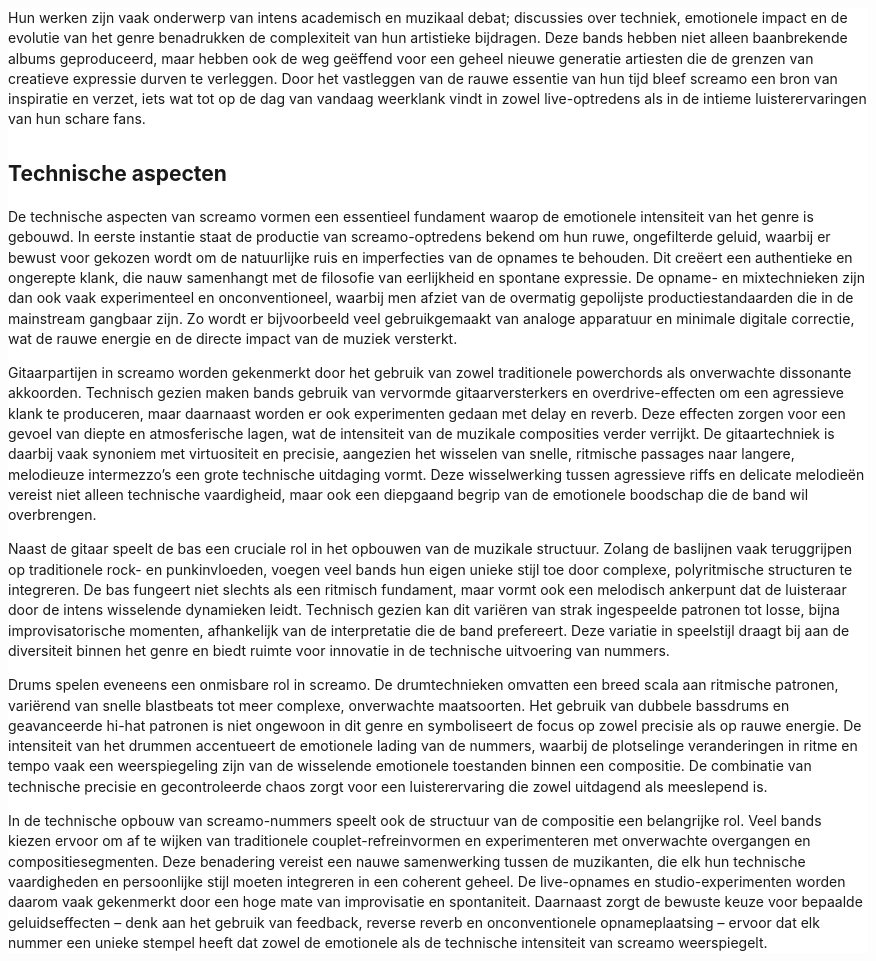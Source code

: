 Hun werken zijn vaak onderwerp van intens academisch en muzikaal debat; discussies over techniek, emotionele impact en de evolutie van het genre benadrukken de complexiteit van hun artistieke bijdragen. Deze bands hebben niet alleen baanbrekende albums geproduceerd, maar hebben ook de weg geëffend voor een geheel nieuwe generatie artiesten die de grenzen van creatieve expressie durven te verleggen. Door het vastleggen van de rauwe essentie van hun tijd bleef screamo een bron van inspiratie en verzet, iets wat tot op de dag van vandaag weerklank vindt in zowel live-optredens als in de intieme luisterervaringen van hun schare fans.


## Technische aspecten

De technische aspecten van screamo vormen een essentieel fundament waarop de emotionele intensiteit van het genre is gebouwd. In eerste instantie staat de productie van screamo-optredens bekend om hun ruwe, ongefilterde geluid, waarbij er bewust voor gekozen wordt om de natuurlijke ruis en imperfecties van de opnames te behouden. Dit creëert een authentieke en ongerepte klank, die nauw samenhangt met de filosofie van eerlijkheid en spontane expressie. De opname- en mixtechnieken zijn dan ook vaak experimenteel en onconventioneel, waarbij men afziet van de overmatig gepolijste productiestandaarden die in de mainstream gangbaar zijn. Zo wordt er bijvoorbeeld veel gebruikgemaakt van analoge apparatuur en minimale digitale correctie, wat de rauwe energie en de directe impact van de muziek versterkt.

Gitaarpartijen in screamo worden gekenmerkt door het gebruik van zowel traditionele powerchords als onverwachte dissonante akkoorden. Technisch gezien maken bands gebruik van vervormde gitaarversterkers en overdrive-effecten om een agressieve klank te produceren, maar daarnaast worden er ook experimenten gedaan met delay en reverb. Deze effecten zorgen voor een gevoel van diepte en atmosferische lagen, wat de intensiteit van de muzikale composities verder verrijkt. De gitaartechniek is daarbij vaak synoniem met virtuositeit en precisie, aangezien het wisselen van snelle, ritmische passages naar langere, melodieuze intermezzo’s een grote technische uitdaging vormt. Deze wisselwerking tussen agressieve riffs en delicate melodieën vereist niet alleen technische vaardigheid, maar ook een diepgaand begrip van de emotionele boodschap die de band wil overbrengen.

Naast de gitaar speelt de bas een cruciale rol in het opbouwen van de muzikale structuur. Zolang de baslijnen vaak teruggrijpen op traditionele rock- en punkinvloeden, voegen veel bands hun eigen unieke stijl toe door complexe, polyritmische structuren te integreren. De bas fungeert niet slechts als een ritmisch fundament, maar vormt ook een melodisch ankerpunt dat de luisteraar door de intens wisselende dynamieken leidt. Technisch gezien kan dit variëren van strak ingespeelde patronen tot losse, bijna improvisatorische momenten, afhankelijk van de interpretatie die de band prefereert. Deze variatie in speelstijl draagt bij aan de diversiteit binnen het genre en biedt ruimte voor innovatie in de technische uitvoering van nummers.

Drums spelen eveneens een onmisbare rol in screamo. De drumtechnieken omvatten een breed scala aan ritmische patronen, variërend van snelle blastbeats tot meer complexe, onverwachte maatsoorten. Het gebruik van dubbele bassdrums en geavanceerde hi-hat patronen is niet ongewoon in dit genre en symboliseert de focus op zowel precisie als op rauwe energie. De intensiteit van het drummen accentueert de emotionele lading van de nummers, waarbij de plotselinge veranderingen in ritme en tempo vaak een weerspiegeling zijn van de wisselende emotionele toestanden binnen een compositie. De combinatie van technische precisie en gecontroleerde chaos zorgt voor een luisterervaring die zowel uitdagend als meeslepend is.

In de technische opbouw van screamo-nummers speelt ook de structuur van de compositie een belangrijke rol. Veel bands kiezen ervoor om af te wijken van traditionele couplet-refreinvormen en experimenteren met onverwachte overgangen en compositiesegmenten. Deze benadering vereist een nauwe samenwerking tussen de muzikanten, die elk hun technische vaardigheden en persoonlijke stijl moeten integreren in een coherent geheel. De live-opnames en studio-experimenten worden daarom vaak gekenmerkt door een hoge mate van improvisatie en spontaniteit. Daarnaast zorgt de bewuste keuze voor bepaalde geluidseffecten – denk aan het gebruik van feedback, reverse reverb en onconventionele opnameplaatsing – ervoor dat elk nummer een unieke stempel heeft dat zowel de emotionele als de technische intensiteit van screamo weerspiegelt.
